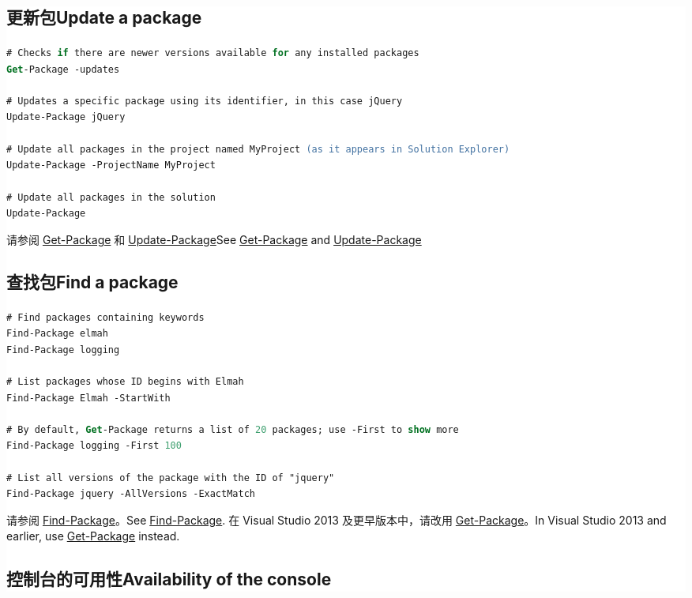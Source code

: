 ## <a name="update-a-package"></a><span data-ttu-id="86bef-153">更新包</span><span class="sxs-lookup"><span data-stu-id="86bef-153">Update a package</span></span>

```ps
# Checks if there are newer versions available for any installed packages
Get-Package -updates

# Updates a specific package using its identifier, in this case jQuery
Update-Package jQuery

# Update all packages in the project named MyProject (as it appears in Solution Explorer)
Update-Package -ProjectName MyProject

# Update all packages in the solution
Update-Package
```

<span data-ttu-id="86bef-154">请参阅 [Get-Package](../reference/ps-reference/ps-ref-get-package.md) 和 [Update-Package](../reference/ps-reference/ps-ref-update-package.md)</span><span class="sxs-lookup"><span data-stu-id="86bef-154">See [Get-Package](../reference/ps-reference/ps-ref-get-package.md) and [Update-Package](../reference/ps-reference/ps-ref-update-package.md)</span></span>

## <a name="find-a-package"></a><span data-ttu-id="86bef-155">查找包</span><span class="sxs-lookup"><span data-stu-id="86bef-155">Find a package</span></span>

```ps
# Find packages containing keywords
Find-Package elmah
Find-Package logging

# List packages whose ID begins with Elmah
Find-Package Elmah -StartWith

# By default, Get-Package returns a list of 20 packages; use -First to show more
Find-Package logging -First 100

# List all versions of the package with the ID of "jquery"
Find-Package jquery -AllVersions -ExactMatch
```

<span data-ttu-id="86bef-156">请参阅 [Find-Package](../reference/ps-reference/ps-ref-find-package.md)。</span><span class="sxs-lookup"><span data-stu-id="86bef-156">See [Find-Package](../reference/ps-reference/ps-ref-find-package.md).</span></span> <span data-ttu-id="86bef-157">在 Visual Studio 2013 及更早版本中，请改用 [Get-Package](../reference/ps-reference/ps-ref-get-package.md)。</span><span class="sxs-lookup"><span data-stu-id="86bef-157">In Visual Studio 2013 and earlier, use [Get-Package](../reference/ps-reference/ps-ref-get-package.md) instead.</span></span>

## <a name="availability-of-the-console"></a><span data-ttu-id="86bef-158">控制台的可用性</span><span class="sxs-lookup"><span data-stu-id="86bef-158">Availability of the console</span></span>
